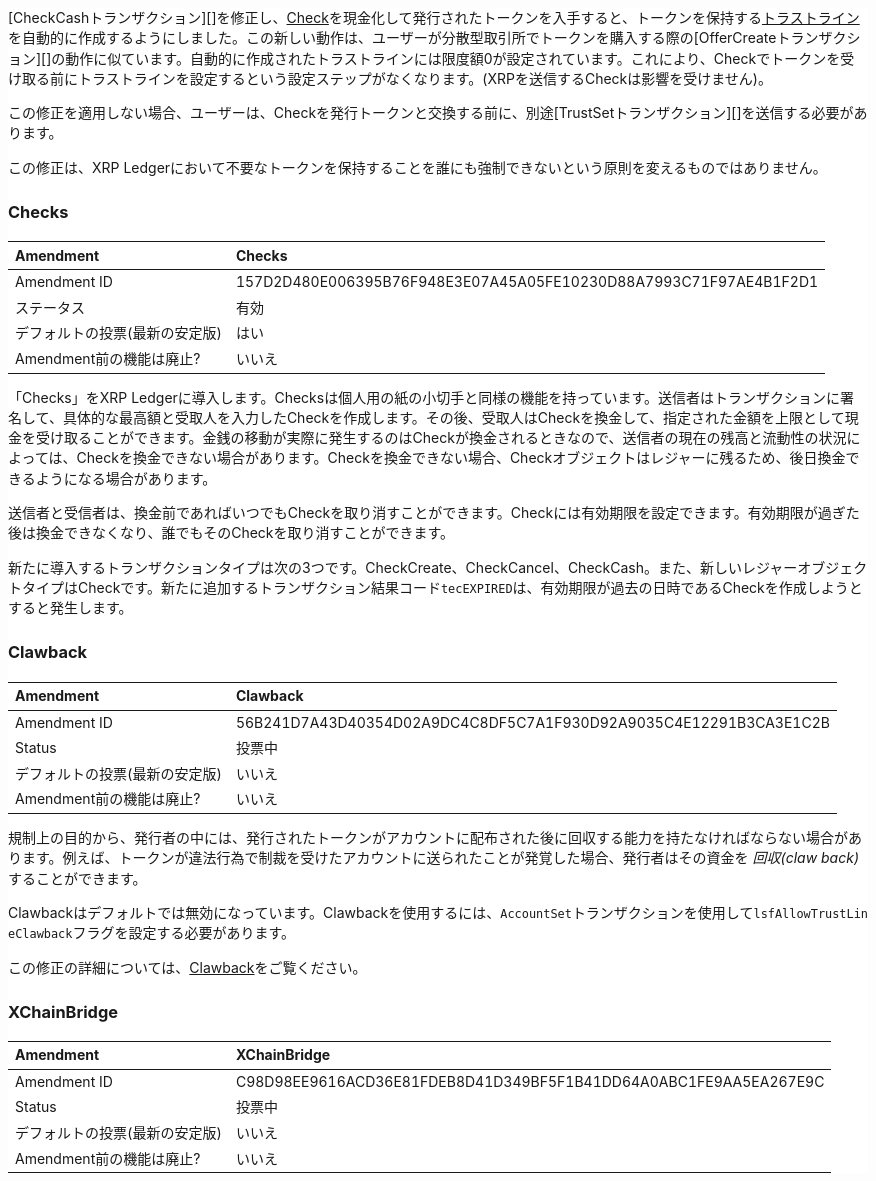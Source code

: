 [CheckCashトランザクション][]を修正し、[Check](checks.html)を現金化して発行されたトークンを入手すると、トークンを保持する[トラストライン](trust-lines-and-issuing.html)を自動的に作成するようにしました。この新しい動作は、ユーザーが分散型取引所でトークンを購入する際の[OfferCreateトランザクション][]の動作に似ています。自動的に作成されたトラストラインには限度額0が設定されています。これにより、Checkでトークンを受け取る前にトラストラインを設定するという設定ステップがなくなります。(XRPを送信するCheckは影響を受けません)。

この修正を適用しない場合、ユーザーは、Checkを発行トークンと交換する前に、別途[TrustSetトランザクション][]を送信する必要があります。

この修正は、XRP Ledgerにおいて不要なトークンを保持することを誰にも強制できないという原則を変えるものではありません。


### Checks
[Checks]: #checks

| Amendment    | Checks |
|:-------------|:-------|
| Amendment ID | 157D2D480E006395B76F948E3E07A45A05FE10230D88A7993C71F97AE4B1F2D1 |
| ステータス     | 有効 |
| デフォルトの投票(最新の安定版) | はい |
| Amendment前の機能は廃止? | いいえ |

「Checks」をXRP Ledgerに導入します。Checksは個人用の紙の小切手と同様の機能を持っています。送信者はトランザクションに署名して、具体的な最高額と受取人を入力したCheckを作成します。その後、受取人はCheckを換金して、指定された金額を上限として現金を受け取ることができます。金銭の移動が実際に発生するのはCheckが換金されるときなので、送信者の現在の残高と流動性の状況によっては、Checkを換金できない場合があります。Checkを換金できない場合、Checkオブジェクトはレジャーに残るため、後日換金できるようになる場合があります。

送信者と受信者は、換金前であればいつでもCheckを取り消すことができます。Checkには有効期限を設定できます。有効期限が過ぎた後は換金できなくなり、誰でもそのCheckを取り消すことができます。

新たに導入するトランザクションタイプは次の3つです。CheckCreate、CheckCancel、CheckCash。また、新しいレジャーオブジェクトタイプはCheckです。新たに追加するトランザクション結果コード`tecEXPIRED`は、有効期限が過去の日時であるCheckを作成しようとすると発生します。


### Clawback
[Clawback]: #clawback

| Amendment    | Clawback |
|:-------------|:---------|
| Amendment ID | 56B241D7A43D40354D02A9DC4C8DF5C7A1F930D92A9035C4E12291B3CA3E1C2B |
| Status       | 投票中 |
| デフォルトの投票(最新の安定版) | いいえ |
| Amendment前の機能は廃止? | いいえ |

規制上の目的から、発行者の中には、発行されたトークンがアカウントに配布された後に回収する能力を持たなければならない場合があります。例えば、トークンが違法行為で制裁を受けたアカウントに送られたことが発覚した場合、発行者はその資金を _回収(claw back)_ することができます。

Clawbackはデフォルトでは無効になっています。Clawbackを使用するには、`AccountSet`トランザクションを使用して`lsfAllowTrustLineClawback`フラグを設定する必要があります。

この修正の詳細については、[Clawback](https://opensource.ripple.com/docs/clawback/clawback-of-issued-currency/)をご覧ください。


### XChainBridge
[XChainBridge]: #xchainbridge

| Amendment    | XChainBridge |
|:-------------|:-----------------|
| Amendment ID | C98D98EE9616ACD36E81FDEB8D41D349BF5F1B41DD64A0ABC1FE9AA5EA267E9C |
| Status       | 投票中 |
| デフォルトの投票(最新の安定版) | いいえ |
| Amendment前の機能は廃止? | いいえ |


[DID]: #did
[AMM]: #amm
[CheckCashMakesTrustLine]: #checkcashmakestrustline
[CryptoConditions]: #cryptoconditions
[CryptoConditionsSuite]: #cryptoconditionssuite
[DeletableAccounts]: #deletableaccounts
[DepositAuth]: #depositauth
[DepositPreauth]: #depositpreauth
[DisallowIncoming]: #disallowincoming
[EnforceInvariants]: #enforceinvariants
[Escrow]: #escrow
[ExpandedSignerList]: #expandedsignerlist
[FeeEscalation]: #feeescalation
[fix1201]: #fix1201
[fix1368]: #fix1368
[fix1373]: #fix1373
[fix1512]: #fix1512
[fix1513]: #fix1513
[fix1515]: #fix1515
[fix1523]: #fix1523
[fix1528]: #fix1528
[fix1543]: #fix1543
[fix1571]: #fix1571
[fix1578]: #fix1578
[fix1623]: #fix1623
[fix1781]: #fix1781
[fixAmendmentMajorityCalc]: #fixamendmentmajoritycalc
[fixCheckThreading]: #fixcheckthreading
[fixMasterKeyAsRegularKey]: #fixmasterkeyasregularkey
[fixNFTokenDirV1]: #fixnftokendirv1
[fixNFTokenNegOffer]: #fixnftokennegoffer
[fixNFTokenRemint]: #fixnftokenremint
[fixNonFungibleTokensV1_2]: #fixnonfungibletokensv1_2
[fixPayChanRecipientOwnerDir]: #fixpaychanrecipientownerdir
[fixQualityUpperBound]: #fixqualityupperbound
[fixReducedOffersV1]: #fixreducedoffersv1
[fixRemoveNFTokenAutoTrustLine]: #fixremovenftokenautotrustline
[fixRmSmallIncreasedQOffers]: #fixrmsmallincreasedqoffers
[fixSTAmountCanonicalize]: #fixstamountcanonicalize
[fixTakerDryOfferRemoval]: #fixtakerdryofferremoval
[fixTrustLinesToSelf]: #fixtrustlinestoself
[fixUniversalNumber]: #fixuniversalnumber
[Flow]: #flow
[FlowCross]: #flowcross
[FlowSortStrands]: #flowsortstrands
[FlowV2]: #flowv2
[HardenedValidations]: #hardenedvalidations
[Hooks]: #hooks
[ImmediateOfferKilled]: #immediateofferkilled
[MultiSign]: #multisign
[MultiSignReserve]: #multisignreserve
[NegativeUNL]: #negativeunl
[NonFungibleTokensV1]: #nonfungibletokensv1
[NonFungibleTokensV1_1]: #nonfungibletokensv1_1
[OwnerPaysFee]: #ownerpaysfee
[PayChan]: #paychan
[RequireFullyCanonicalSig]: #requirefullycanonicalsig